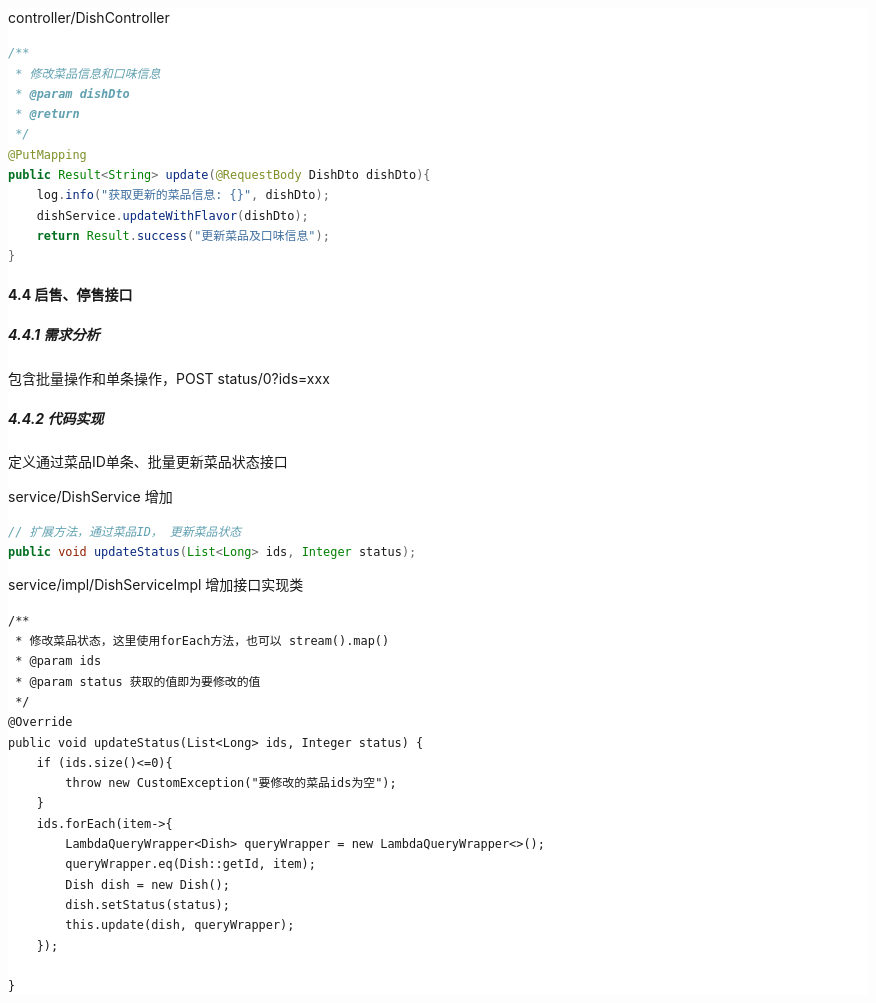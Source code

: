 controller/DishController

```java
/**
 * 修改菜品信息和口味信息
 * @param dishDto
 * @return
 */
@PutMapping
public Result<String> update(@RequestBody DishDto dishDto){
    log.info("获取更新的菜品信息: {}", dishDto);
    dishService.updateWithFlavor(dishDto);
    return Result.success("更新菜品及口味信息");
}
```



#### 4.4 启售、停售接口

##### 4.4.1 需求分析

包含批量操作和单条操作，POST status/0?ids=xxx

##### 4.4.2 代码实现

定义通过菜品ID单条、批量更新菜品状态接口

service/DishService 增加

```java
// 扩展方法，通过菜品ID， 更新菜品状态
public void updateStatus(List<Long> ids, Integer status);
```

service/impl/DishServiceImpl 增加接口实现类

    /**
     * 修改菜品状态，这里使用forEach方法，也可以 stream().map()
     * @param ids
     * @param status 获取的值即为要修改的值
     */
    @Override
    public void updateStatus(List<Long> ids, Integer status) {
        if (ids.size()<=0){
            throw new CustomException("要修改的菜品ids为空");
        }
        ids.forEach(item->{
            LambdaQueryWrapper<Dish> queryWrapper = new LambdaQueryWrapper<>();
            queryWrapper.eq(Dish::getId, item);
            Dish dish = new Dish();
            dish.setStatus(status);
            this.update(dish, queryWrapper);
        });
    
    }
